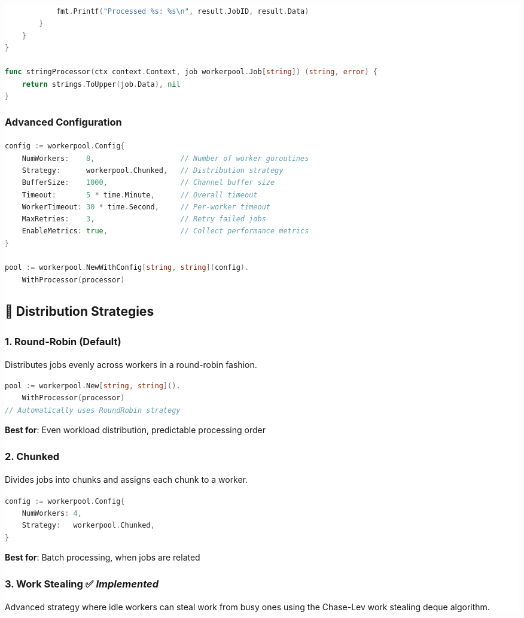 ```go
            fmt.Printf("Processed %s: %s\n", result.JobID, result.Data)
        }
    }
}

func stringProcessor(ctx context.Context, job workerpool.Job[string]) (string, error) {
    return strings.ToUpper(job.Data), nil
}
```

### Advanced Configuration

```go
config := workerpool.Config{
    NumWorkers:    8,                    // Number of worker goroutines
    Strategy:      workerpool.Chunked,   // Distribution strategy
    BufferSize:    1000,                 // Channel buffer size
    Timeout:       5 * time.Minute,      // Overall timeout
    WorkerTimeout: 30 * time.Second,     // Per-worker timeout
    MaxRetries:    3,                    // Retry failed jobs
    EnableMetrics: true,                 // Collect performance metrics
}

pool := workerpool.NewWithConfig[string, string](config).
    WithProcessor(processor)
```

## 🔧 Distribution Strategies

### 1. Round-Robin (Default)
Distributes jobs evenly across workers in a round-robin fashion.

```go
pool := workerpool.New[string, string]().
    WithProcessor(processor)
// Automatically uses RoundRobin strategy
```

**Best for**: Even workload distribution, predictable processing order

### 2. Chunked
Divides jobs into chunks and assigns each chunk to a worker.

```go
config := workerpool.Config{
    NumWorkers: 4,
    Strategy:   workerpool.Chunked,
}
```

**Best for**: Batch processing, when jobs are related

### 3. Work Stealing ✅ *Implemented*
Advanced strategy where idle workers can steal work from busy ones using the Chase-Lev work stealing deque algorithm.
